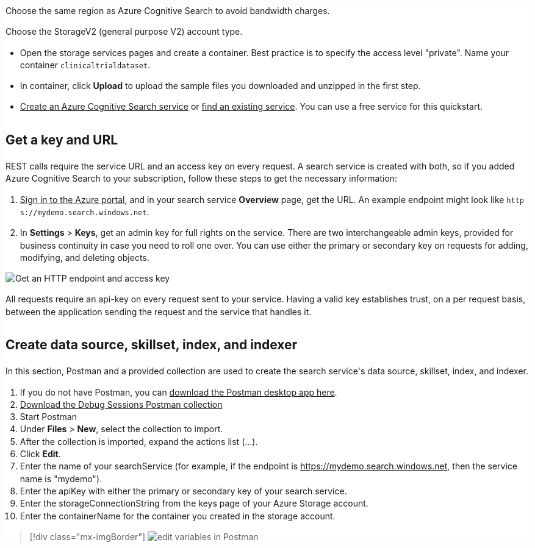    Choose the same region as Azure Cognitive Search to avoid bandwidth charges.
   
   Choose the StorageV2 (general purpose V2) account type.

* Open the storage services pages and create a container. Best practice is to specify the access level "private". Name your container `clinicaltrialdataset`.

* In container, click **Upload** to upload the sample files you downloaded and unzipped in the first step.

* [Create an Azure Cognitive Search service](search-create-service-portal.md) or [find an existing service](https://ms.portal.azure.com/#blade/HubsExtension/BrowseResourceBlade/resourceType/Microsoft.Search%2FsearchServices). You can use a free service for this quickstart.

## Get a key and URL

REST calls require the service URL and an access key on every request. A search service is created with both, so if you added Azure Cognitive Search to your subscription, follow these steps to get the necessary information:

1. [Sign in to the Azure portal](https://portal.azure.com/), and in your search service **Overview** page, get the URL. An example endpoint might look like `https://mydemo.search.windows.net`.

1. In **Settings** > **Keys**, get an admin key for full rights on the service. There are two interchangeable admin keys, provided for business continuity in case you need to roll one over. You can use either the primary or secondary key on requests for adding, modifying, and deleting objects.

![Get an HTTP endpoint and access key](media/search-get-started-postman/get-url-key.png "Get an HTTP endpoint and access key")

All requests require an api-key on every request sent to your service. Having a valid key establishes trust, on a per request basis, between the application sending the request and the service that handles it.

## Create data source, skillset, index, and indexer

In this section, Postman and a provided collection are used to create the search service's data source, skillset, index, and indexer.

1. If you do not have Postman, you can [download the Postman desktop app here](https://www.getpostman.com/).
1. [Download the Debug Sessions Postman collection](https://github.com/Azure-Samples/azure-search-postman-samples/tree/master/Debug-sessions)
1. Start Postman
1. Under **Files** > **New**, select the collection to import.
1. After the collection is imported, expand the actions list (...).
1. Click **Edit**.
1. Enter the name of your searchService (for example, if the endpoint is https://mydemo.search.windows.net, then the service name is "mydemo").
1. Enter the apiKey with either the primary or secondary key of your search service.
1. Enter the storageConnectionString from the keys page of your Azure Storage account.
1. Enter the containerName for the container you created in the storage account.

> [!div class="mx-imgBorder"]
> ![edit variables in Postman](media/cognitive-search-debug/postman-enter-variables.png)
